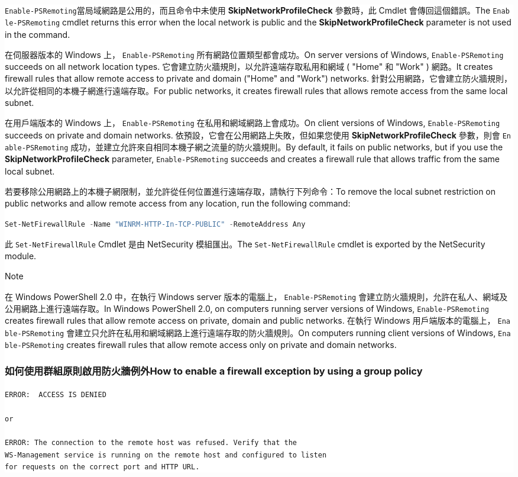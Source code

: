 <span data-ttu-id="a5076-143">`Enable-PSRemoting`當局域網路是公用的，而且命令中未使用 **SkipNetworkProfileCheck** 參數時，此 Cmdlet 會傳回這個錯誤。</span><span class="sxs-lookup"><span data-stu-id="a5076-143">The `Enable-PSRemoting` cmdlet returns this error when the local network is public and the **SkipNetworkProfileCheck** parameter is not used in the command.</span></span>

<span data-ttu-id="a5076-144">在伺服器版本的 Windows 上， `Enable-PSRemoting` 所有網路位置類型都會成功。</span><span class="sxs-lookup"><span data-stu-id="a5076-144">On server versions of Windows, `Enable-PSRemoting` succeeds on all network location types.</span></span> <span data-ttu-id="a5076-145">它會建立防火牆規則，以允許遠端存取私用和網域 ( "Home" 和 "Work" ) 網路。</span><span class="sxs-lookup"><span data-stu-id="a5076-145">It creates firewall rules that allow remote access to private and domain ("Home" and "Work") networks.</span></span> <span data-ttu-id="a5076-146">針對公用網路，它會建立防火牆規則，以允許從相同的本機子網進行遠端存取。</span><span class="sxs-lookup"><span data-stu-id="a5076-146">For public networks, it creates firewall rules that allows remote access from the same local subnet.</span></span>

<span data-ttu-id="a5076-147">在用戶端版本的 Windows 上， `Enable-PSRemoting` 在私用和網域網路上會成功。</span><span class="sxs-lookup"><span data-stu-id="a5076-147">On client versions of Windows, `Enable-PSRemoting` succeeds on private and domain networks.</span></span> <span data-ttu-id="a5076-148">依預設，它會在公用網路上失敗，但如果您使用 **SkipNetworkProfileCheck** 參數，則會 `Enable-PSRemoting` 成功，並建立允許來自相同本機子網之流量的防火牆規則。</span><span class="sxs-lookup"><span data-stu-id="a5076-148">By default, it fails on public networks, but if you use the **SkipNetworkProfileCheck** parameter, `Enable-PSRemoting` succeeds and creates a firewall rule that allows traffic from the same local subnet.</span></span>

<span data-ttu-id="a5076-149">若要移除公用網路上的本機子網限制，並允許從任何位置進行遠端存取，請執行下列命令：</span><span class="sxs-lookup"><span data-stu-id="a5076-149">To remove the local subnet restriction on public networks and allow remote access from any location, run the following command:</span></span>

```powershell
Set-NetFirewallRule -Name "WINRM-HTTP-In-TCP-PUBLIC" -RemoteAddress Any
```

<span data-ttu-id="a5076-150">此 `Set-NetFirewallRule` Cmdlet 是由 NetSecurity 模組匯出。</span><span class="sxs-lookup"><span data-stu-id="a5076-150">The `Set-NetFirewallRule` cmdlet is exported by the NetSecurity module.</span></span>

> [!NOTE]
> <span data-ttu-id="a5076-151">在 Windows PowerShell 2.0 中，在執行 Windows server 版本的電腦上， `Enable-PSRemoting` 會建立防火牆規則，允許在私人、網域及公用網路上進行遠端存取。</span><span class="sxs-lookup"><span data-stu-id="a5076-151">In Windows PowerShell 2.0, on computers running server versions of Windows, `Enable-PSRemoting` creates firewall rules that allow remote access on private, domain and public networks.</span></span> <span data-ttu-id="a5076-152">在執行 Windows 用戶端版本的電腦上， `Enable-PSRemoting` 會建立只允許在私用和網域網路上進行遠端存取的防火牆規則。</span><span class="sxs-lookup"><span data-stu-id="a5076-152">On computers running client versions of Windows, `Enable-PSRemoting` creates firewall rules that allow remote access only on private and domain networks.</span></span>

### <a name="how-to-enable-a-firewall-exception-by-using-a-group-policy"></a><span data-ttu-id="a5076-153">如何使用群組原則啟用防火牆例外</span><span class="sxs-lookup"><span data-stu-id="a5076-153">How to enable a firewall exception by using a group policy</span></span>

```
ERROR:  ACCESS IS DENIED

or

ERROR: The connection to the remote host was refused. Verify that the
WS-Management service is running on the remote host and configured to listen
for requests on the correct port and HTTP URL.
```
